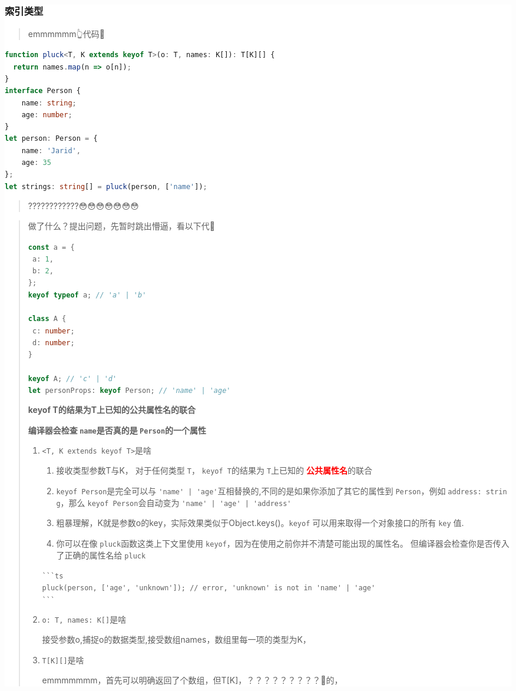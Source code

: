 ### 索引类型

> emmmmmm👆代码🐴

```ts
function pluck<T, K extends keyof T>(o: T, names: K[]): T[K][] {
  return names.map(n => o[n]);
}
interface Person {
    name: string;
    age: number;
}
let person: Person = {
    name: 'Jarid',
    age: 35
};
let strings: string[] = pluck(person, ['name']);
```

> ????????????😳😳😳😳😳😳😳

> 做了什么？提出问题，先暂时跳出懵逼，看以下代🐴
>
> ```ts
> const a = {
>  a: 1,
>  b: 2,
> };
> keyof typeof a; // 'a' | 'b'
> 
> class A {
>  c: number;
>  d: number;
> }
> 
> keyof A; // 'c' | 'd'
> let personProps: keyof Person; // 'name' | 'age'
> ```
>
> **keyof T的结果为T上已知的公共属性名的联合**
>
> **编译器会检查 `name`是否真的是 `Person`的一个属性**
>
> 1. `<T, K extends keyof T>`是啥
>
>    1. 接收类型参数T与K， 对于任何类型 `T`， `keyof T`的结果为 `T`上已知的 <font color=#ff0000>**公共属性名**</font>的联合
>
>     2. `keyof Person`是完全可以与 `'name' | 'age'`互相替换的,不同的是如果你添加了其它的属性到 `Person`，例如 `address: string`，那么 `keyof Person`会自动变为 `'name' | 'age' | 'address'`
>
>     3. 粗暴理解，K就是参数o的key，实际效果类似于Object.keys()。`keyof` 可以用来取得一个对象接口的所有 `key` 值.
>
>     4.  你可以在像 `pluck`函数这类上下文里使用 `keyof`，因为在使用之前你并不清楚可能出现的属性名。 但编译器会检查你是否传入了正确的属性名给 `pluck`
>
>        ```ts
>        pluck(person, ['age', 'unknown']); // error, 'unknown' is not in 'name' | 'age'
>        ```
>
> 2. `o: T, names: K[]`是啥
>
>    ​	接受参数o,捕捉o的数据类型,接受数组names，数组里每一项的类型为K，
>
> 3. `T[K][]`是啥
>
>    emmmmmmm，首先可以明确返回了个数组，但T[K]，？？？？？？？？？🐴的，